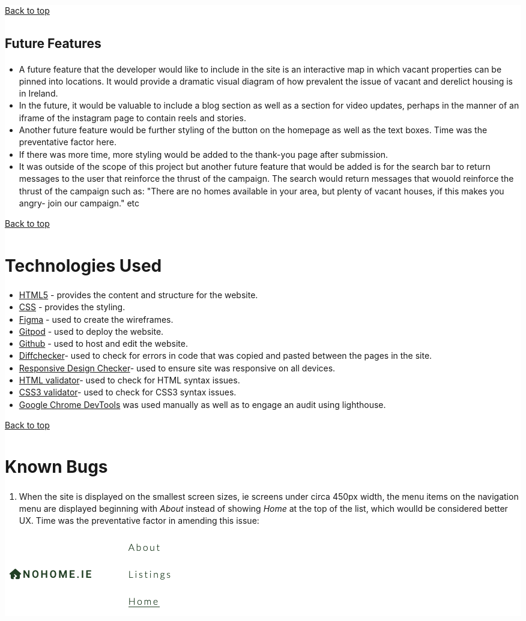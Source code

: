 [Back to top](<#contents>)

## Future Features 

* A future feature that the developer would like to include in the site is an interactive map in which vacant properties can be pinned into locations. It would provide a dramatic visual diagram of how prevalent the issue of vacant and derelict housing is in Ireland. 
* In the future, it would be valuable to include a blog section as well as a section for video updates, perhaps in the manner of an iframe of the instagram page to contain reels and stories. 
* Another future feature would be further styling of the button on the homepage as well as the text boxes. Time was the preventative factor here.
* If there was more time, more styling would be added to the thank-you page after submission. 
* It was outside of the scope of this project but another future feature that would be added is for the search bar to return messages to the user that reinforce the thrust of the campaign. The search would return messages that wouold reinforce the thrust of the campaign such as:
"There are no homes available in your area, but plenty of vacant houses, if this makes you angry- join our campaign." etc

[Back to top](<#contents>)

# Technologies Used
* [HTML5](https://html.spec.whatwg.org/) - provides the content and structure for the website.
* [CSS](https://www.w3.org/Style/CSS/Overview.en.html) - provides the styling.
* [Figma](https://balsamiq.com/wireframes/) - used to create the wireframes.
* [Gitpod](https://www.gitpod.io/#get-started) - used to deploy the website.
* [Github](https://github.com/) - used to host and edit the website.
* [Diffchecker](https://www.diffchecker.com/)- used to check for errors in code that was copied and pasted between the pages in the site.
* [Responsive Design Checker](https://responsivedesignchecker.com/)- used to ensure site was responsive on all devices.
* [HTML validator](https://validator.w3.org/)- used to check for HTML syntax issues.
* [CSS3 validator](https://jigsaw.w3.org/css-validator/)- used to check for CSS3 syntax issues.
* [Google Chrome DevTools](https://developer.chrome.com/docs/devtools/) was used manually as well as to engage an audit using lighthouse. 

[Back to top](<#contents>)

# Known Bugs
1. When the site is displayed on the smallest screen sizes, ie screens under circa 450px width, the menu items on the navigation menu are displayed beginning with *About* instead of showing *Home* at the top of the list, which woulld be considered better UX. Time was the preventative factor in amending this issue:

![Nav menu order bug](documentation/bug-nav-menu.png)
